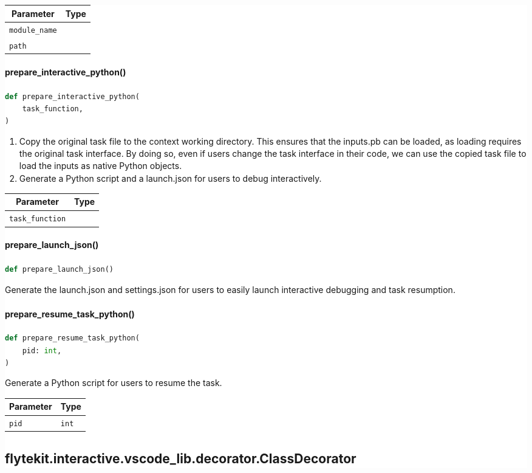 

| Parameter | Type |
|-|-|
| `module_name` |  |
| `path` |  |

#### prepare_interactive_python()

```python
def prepare_interactive_python(
    task_function,
)
```
1. Copy the original task file to the context working directory. This ensures that the inputs.pb can be loaded, as loading requires the original task interface.
By doing so, even if users change the task interface in their code, we can use the copied task file to load the inputs as native Python objects.
2. Generate a Python script and a launch.json for users to debug interactively.



| Parameter | Type |
|-|-|
| `task_function` |  |

#### prepare_launch_json()

```python
def prepare_launch_json()
```
Generate the launch.json and settings.json for users to easily launch interactive debugging and task resumption.


#### prepare_resume_task_python()

```python
def prepare_resume_task_python(
    pid: int,
)
```
Generate a Python script for users to resume the task.


| Parameter | Type |
|-|-|
| `pid` | `int` |

## flytekit.interactive.vscode_lib.decorator.ClassDecorator
